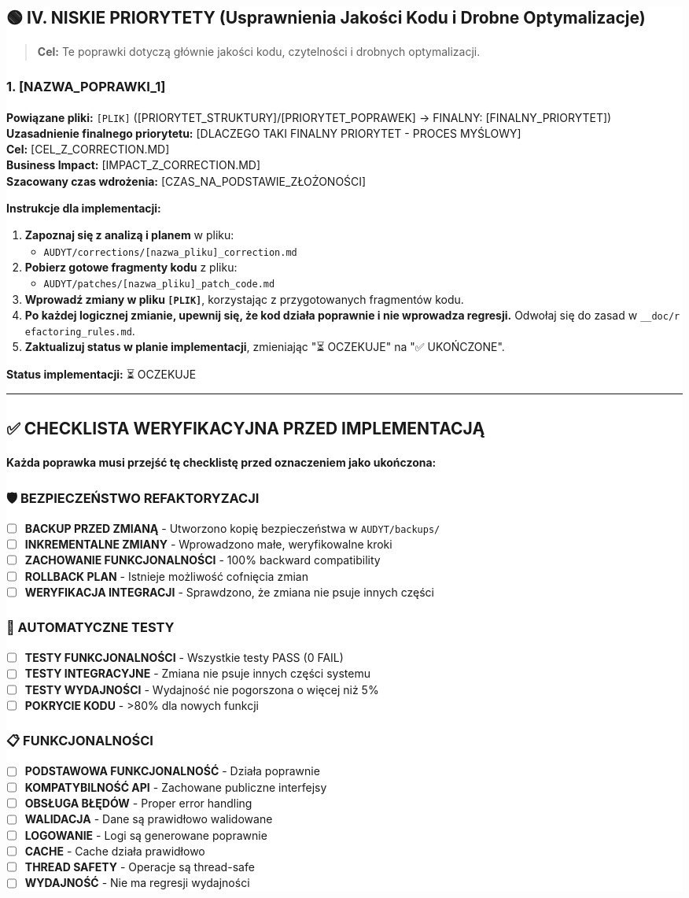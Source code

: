 ## 🟢 IV. NISKIE PRIORYTETY (Usprawnienia Jakości Kodu i Drobne Optymalizacje)

> **Cel:** Te poprawki dotyczą głównie jakości kodu, czytelności i drobnych optymalizacji.

### 1. [NAZWA_POPRAWKI_1]

**Powiązane pliki:** `[PLIK]` ([PRIORYTET_STRUKTURY]/[PRIORYTET_POPRAWEK] → FINALNY: [FINALNY_PRIORYTET])  
**Uzasadnienie finalnego priorytetu:** [DLACZEGO TAKI FINALNY PRIORYTET - PROCES MYŚLOWY]  
**Cel:** [CEL_Z_CORRECTION.MD]  
**Business Impact:** [IMPACT_Z_CORRECTION.MD]  
**Szacowany czas wdrożenia:** [CZAS_NA_PODSTAWIE_ZŁOŻONOŚCI]

**Instrukcje dla implementacji:**

1. **Zapoznaj się z analizą i planem** w pliku:
   - `AUDYT/corrections/[nazwa_pliku]_correction.md`
2. **Pobierz gotowe fragmenty kodu** z pliku:
   - `AUDYT/patches/[nazwa_pliku]_patch_code.md`
3. **Wprowadź zmiany w pliku `[PLIK]`**, korzystając z przygotowanych fragmentów kodu.
4. **Po każdej logicznej zmianie, upewnij się, że kod działa poprawnie i nie wprowadza regresji.** Odwołaj się do zasad w `__doc/refactoring_rules.md`.
5. **Zaktualizuj status w planie implementacji**, zmieniając "⏳ OCZEKUJE" na "✅ UKOŃCZONE".

**Status implementacji:** ⏳ OCZEKUJE

---

## ✅ CHECKLISTA WERYFIKACYJNA PRZED IMPLEMENTACJĄ

**Każda poprawka musi przejść tę checklistę przed oznaczeniem jako ukończona:**

### 🛡️ BEZPIECZEŃSTWO REFAKTORYZACJI

- [ ] **BACKUP PRZED ZMIANĄ** - Utworzono kopię bezpieczeństwa w `AUDYT/backups/`
- [ ] **INKREMENTALNE ZMIANY** - Wprowadzono małe, weryfikowalne kroki
- [ ] **ZACHOWANIE FUNKCJONALNOŚCI** - 100% backward compatibility
- [ ] **ROLLBACK PLAN** - Istnieje możliwość cofnięcia zmian
- [ ] **WERYFIKACJA INTEGRACJI** - Sprawdzono, że zmiana nie psuje innych części

### 🧪 AUTOMATYCZNE TESTY

- [ ] **TESTY FUNKCJONALNOŚCI** - Wszystkie testy PASS (0 FAIL)
- [ ] **TESTY INTEGRACYJNE** - Zmiana nie psuje innych części systemu
- [ ] **TESTY WYDAJNOŚCI** - Wydajność nie pogorszona o więcej niż 5%
- [ ] **POKRYCIE KODU** - >80% dla nowych funkcji

### 📋 FUNKCJONALNOŚCI

- [ ] **PODSTAWOWA FUNKCJONALNOŚĆ** - Działa poprawnie
- [ ] **KOMPATYBILNOŚĆ API** - Zachowane publiczne interfejsy
- [ ] **OBSŁUGA BŁĘDÓW** - Proper error handling
- [ ] **WALIDACJA** - Dane są prawidłowo walidowane
- [ ] **LOGOWANIE** - Logi są generowane poprawnie
- [ ] **CACHE** - Cache działa prawidłowo
- [ ] **THREAD SAFETY** - Operacje są thread-safe
- [ ] **WYDAJNOŚĆ** - Nie ma regresji wydajności
